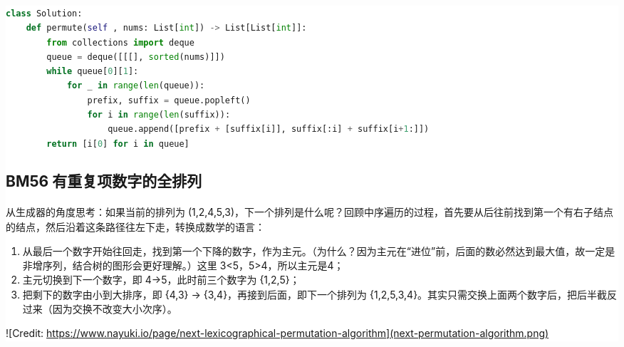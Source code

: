 ```python
class Solution:
    def permute(self , nums: List[int]) -> List[List[int]]:
        from collections import deque
        queue = deque([[[], sorted(nums)]])
        while queue[0][1]:
            for _ in range(len(queue)):
                prefix, suffix = queue.popleft()
                for i in range(len(suffix)):
                    queue.append([prefix + [suffix[i]], suffix[:i] + suffix[i+1:]])
        return [i[0] for i in queue]
```

## BM56 有重复项数字的全排列

从生成器的角度思考：如果当前的排列为 (1,2,4,5,3)，下一个排列是什么呢？回顾中序遍历的过程，首先要从后往前找到第一个有右子结点的结点，然后沿着这条路径往左下走，转换成数学的语言：

1. 从最后一个数字开始往回走，找到第一个下降的数字，作为主元。（为什么？因为主元在“进位”前，后面的数必然达到最大值，故一定是非增序列，结合树的图形会更好理解。）这里 3<5，5>4，所以主元是4；
2. 主元切换到下一个数字，即 4->5，此时前三个数字为 {1,2,5}；
3. 把剩下的数字由小到大排序，即 {4,3} -> {3,4}，再接到后面，即下一个排列为 {1,2,5,3,4}。其实只需交换上面两个数字后，把后半截反过来（因为交换不改变大小次序）。

![Credit: https://www.nayuki.io/page/next-lexicographical-permutation-algorithm](next-permutation-algorithm.png)
